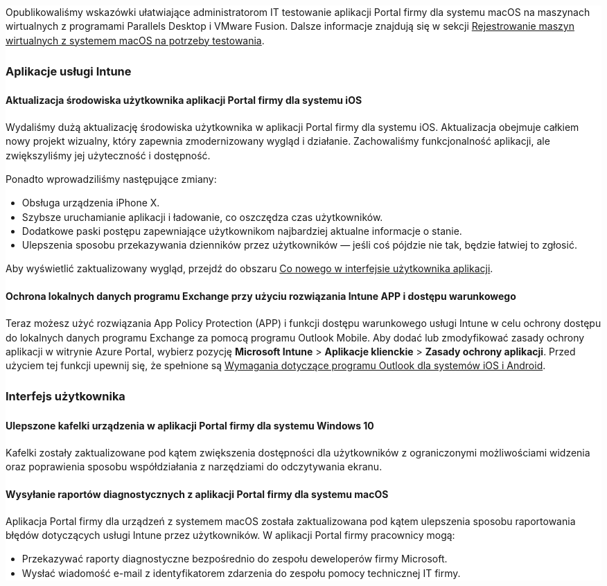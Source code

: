 Opublikowaliśmy wskazówki ułatwiające administratorom IT testowanie aplikacji Portal firmy dla systemu macOS na maszynach wirtualnych z programami Parallels Desktop i VMware Fusion. Dalsze informacje znajdują się w sekcji [Rejestrowanie maszyn wirtualnych z systemem macOS na potrzeby testowania](macos-enroll.md#enroll-virtual-macos-machines-for-testing).

### <a name="intune-apps"></a>Aplikacje usługi Intune

#### <a name="user-experience-update-for-the-company-portal-app-for-ios---1412866---"></a>Aktualizacja środowiska użytkownika aplikacji Portal firmy dla systemu iOS 
Wydaliśmy dużą aktualizację środowiska użytkownika w aplikacji Portal firmy dla systemu iOS. Aktualizacja obejmuje całkiem nowy projekt wizualny, który zapewnia zmodernizowany wygląd i działanie. Zachowaliśmy funkcjonalność aplikacji, ale zwiększyliśmy jej użyteczność i dostępność.  

Ponadto wprowadziliśmy następujące zmiany:
- Obsługa urządzenia iPhone X.
- Szybsze uruchamianie aplikacji i ładowanie, co oszczędza czas użytkowników.
- Dodatkowe paski postępu zapewniające użytkownikom najbardziej aktualne informacje o stanie.
- Ulepszenia sposobu przekazywania dzienników przez użytkowników — jeśli coś pójdzie nie tak, będzie łatwiej to zgłosić.  

Aby wyświetlić zaktualizowany wygląd, przejdź do obszaru [Co nowego w interfejsie użytkownika aplikacji](whats-new-app-ui.md).

#### <a name="protect-on-premises-exchange-data-using-intune-app-and-ca----1056954---"></a>Ochrona lokalnych danych programu Exchange przy użyciu rozwiązania Intune APP i dostępu warunkowego 
Teraz możesz użyć rozwiązania App Policy Protection (APP) i funkcji dostępu warunkowego usługi Intune w celu ochrony dostępu do lokalnych danych programu Exchange za pomocą programu Outlook Mobile. Aby dodać lub zmodyfikować zasady ochrony aplikacji w witrynie Azure Portal, wybierz pozycję **Microsoft Intune** > **Aplikacje klienckie** > **Zasady ochrony aplikacji**. Przed użyciem tej funkcji upewnij się, że spełnione są [Wymagania dotyczące programu Outlook dla systemów iOS i Android](https://technet.microsoft.com/en-us/library/mt846639(v=exchg.160).aspx).


### <a name="user-interface"></a>Interfejs użytkownika

#### <a name="improved-device-tiles-in-the-windows-10-company-portal---2213364---"></a>Ulepszone kafelki urządzenia w aplikacji Portal firmy dla systemu Windows 10 

Kafelki zostały zaktualizowane pod kątem zwiększenia dostępności dla użytkowników z ograniczonymi możliwościami widzenia oraz poprawienia sposobu współdziałania z narzędziami do odczytywania ekranu.

#### <a name="send-diagnostic-reports-in-company-portal-app-for-macos----2216677---"></a>Wysyłanie raportów diagnostycznych z aplikacji Portal firmy dla systemu macOS 
Aplikacja Portal firmy dla urządzeń z systemem macOS została zaktualizowana pod kątem ulepszenia sposobu raportowania błędów dotyczących usługi Intune przez użytkowników. W aplikacji Portal firmy pracownicy mogą:

- Przekazywać raporty diagnostyczne bezpośrednio do zespołu deweloperów firmy Microsoft.
- Wysłać wiadomość e-mail z identyfikatorem zdarzenia do zespołu pomocy technicznej IT firmy.
